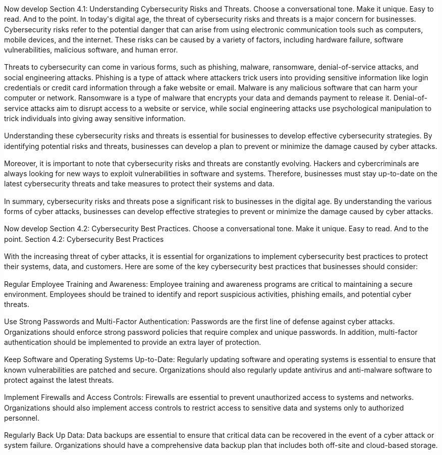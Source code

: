 
Now develop Section 4.1: Understanding Cybersecurity Risks and Threats.  Choose a conversational tone. Make it unique. Easy to read. And to the point.
In today's digital age, the threat of cybersecurity risks and threats is a major concern for businesses. Cybersecurity risks refer to the potential danger that can arise from using electronic communication tools such as computers, mobile devices, and the internet. These risks can be caused by a variety of factors, including hardware failure, software vulnerabilities, malicious software, and human error.

Threats to cybersecurity can come in various forms, such as phishing, malware, ransomware, denial-of-service attacks, and social engineering attacks. Phishing is a type of attack where attackers trick users into providing sensitive information like login credentials or credit card information through a fake website or email. Malware is any malicious software that can harm your computer or network. Ransomware is a type of malware that encrypts your data and demands payment to release it. Denial-of-service attacks aim to disrupt access to a website or service, while social engineering attacks use psychological manipulation to trick individuals into giving away sensitive information.

Understanding these cybersecurity risks and threats is essential for businesses to develop effective cybersecurity strategies. By identifying potential risks and threats, businesses can develop a plan to prevent or minimize the damage caused by cyber attacks.

Moreover, it is important to note that cybersecurity risks and threats are constantly evolving. Hackers and cybercriminals are always looking for new ways to exploit vulnerabilities in software and systems. Therefore, businesses must stay up-to-date on the latest cybersecurity threats and take measures to protect their systems and data.

In summary, cybersecurity risks and threats pose a significant risk to businesses in the digital age. By understanding the various forms of cyber attacks, businesses can develop effective strategies to prevent or minimize the damage caused by cyber attacks.


Now develop Section 4.2: Cybersecurity Best Practices.  Choose a conversational tone. Make it unique. Easy to read. And to the point.
Section 4.2: Cybersecurity Best Practices

With the increasing threat of cyber attacks, it is essential for organizations to implement cybersecurity best practices to protect their systems, data, and customers. Here are some of the key cybersecurity best practices that businesses should consider:

Regular Employee Training and Awareness: Employee training and awareness programs are critical to maintaining a secure environment. Employees should be trained to identify and report suspicious activities, phishing emails, and potential cyber threats.

Use Strong Passwords and Multi-Factor Authentication: Passwords are the first line of defense against cyber attacks. Organizations should enforce strong password policies that require complex and unique passwords. In addition, multi-factor authentication should be implemented to provide an extra layer of protection.

Keep Software and Operating Systems Up-to-Date: Regularly updating software and operating systems is essential to ensure that known vulnerabilities are patched and secure. Organizations should also regularly update antivirus and anti-malware software to protect against the latest threats.

Implement Firewalls and Access Controls: Firewalls are essential to prevent unauthorized access to systems and networks. Organizations should also implement access controls to restrict access to sensitive data and systems only to authorized personnel.

Regularly Back Up Data: Data backups are essential to ensure that critical data can be recovered in the event of a cyber attack or system failure. Organizations should have a comprehensive data backup plan that includes both off-site and cloud-based storage.
